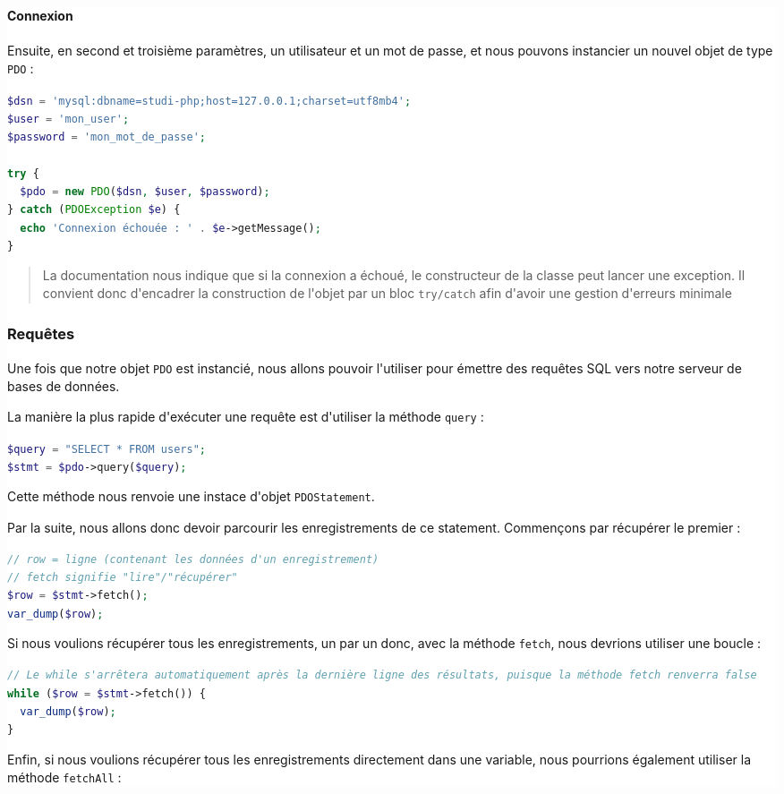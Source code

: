 #### Connexion

Ensuite, en second et troisième paramètres, un utilisateur et un mot de passe, et nous pouvons instancier un nouvel objet de type `PDO` :

```php
$dsn = 'mysql:dbname=studi-php;host=127.0.0.1;charset=utf8mb4';
$user = 'mon_user';
$password = 'mon_mot_de_passe';

try {
  $pdo = new PDO($dsn, $user, $password);
} catch (PDOException $e) {
  echo 'Connexion échouée : ' . $e->getMessage();
}
```

> La documentation nous indique que si la connexion a échoué, le constructeur de la classe peut lancer une exception. Il convient donc d'encadrer la construction de l'objet par un bloc `try/catch` afin d'avoir une gestion d'erreurs minimale

### Requêtes

Une fois que notre objet `PDO` est instancié, nous allons pouvoir l'utiliser pour émettre des requêtes SQL vers notre serveur de bases de données.

La manière la plus rapide d'exécuter une requête est d'utiliser la méthode `query` :

```php
$query = "SELECT * FROM users";
$stmt = $pdo->query($query);
```

Cette méthode nous renvoie une instace d'objet `PDOStatement`.

Par la suite, nous allons donc devoir parcourir les enregistrements de ce statement. Commençons par récupérer le premier :

```php
// row = ligne (contenant les données d'un enregistrement)
// fetch signifie "lire"/"récupérer"
$row = $stmt->fetch();
var_dump($row);
```

Si nous voulions récupérer tous les enregistrements, un par un donc, avec la méthode `fetch`, nous devrions utiliser une boucle :

```php
// Le while s'arrêtera automatiquement après la dernière ligne des résultats, puisque la méthode fetch renverra false
while ($row = $stmt->fetch()) {
  var_dump($row);
}
```

Enfin, si nous voulions récupérer tous les enregistrements directement dans une variable, nous pourrions également utiliser la méthode `fetchAll` :
